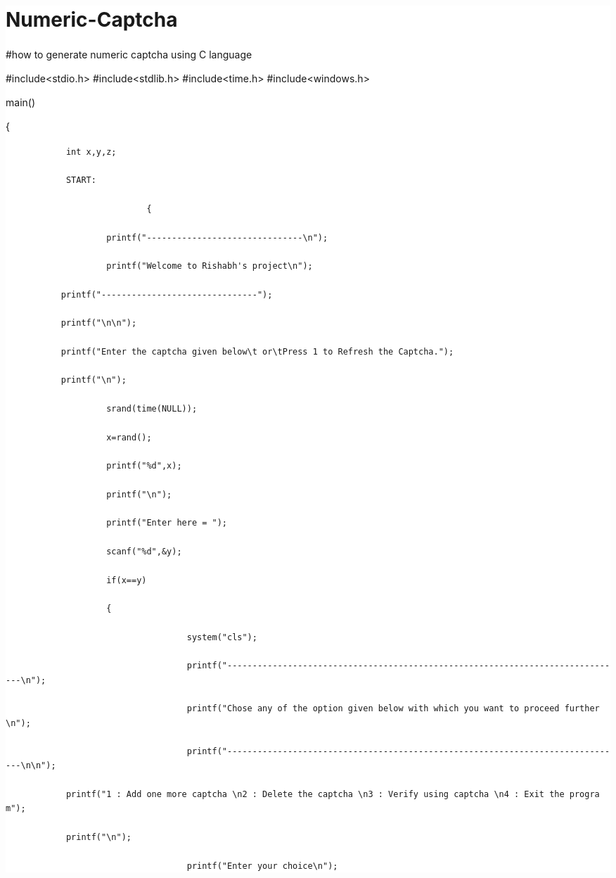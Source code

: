 # Numeric-Captcha
#how to generate numeric captcha using C language



#include<stdio.h>
#include<stdlib.h>
#include<time.h>
#include<windows.h>

main()

{

                int x,y,z;

                START:

                                {

                        printf("-------------------------------\n");

                        printf("Welcome to Rishabh's project\n");

               printf("-------------------------------");

               printf("\n\n");

               printf("Enter the captcha given below\t or\tPress 1 to Refresh the Captcha.");

               printf("\n");   

                        srand(time(NULL));

                        x=rand();

                        printf("%d",x);

                        printf("\n");

                        printf("Enter here = ");

                        scanf("%d",&y);

                        if(x==y)

                        {

                                        system("cls");

                                        printf("-------------------------------------------------------------------------------\n");

                                        printf("Chose any of the option given below with which you want to proceed further\n");

                                        printf("-------------------------------------------------------------------------------\n\n");

                printf("1 : Add one more captcha \n2 : Delete the captcha \n3 : Verify using captcha \n4 : Exit the program");

                printf("\n");

                                        printf("Enter your choice\n");
